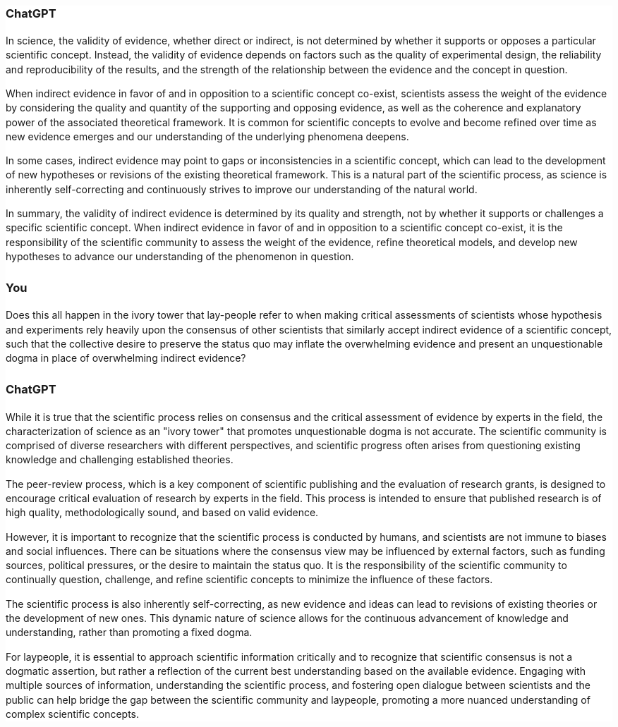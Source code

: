 ### ChatGPT
In science, the validity of evidence, whether direct or indirect, is not determined by whether it supports or opposes a particular scientific concept. Instead, the validity of evidence depends on factors such as the quality of experimental design, the reliability and reproducibility of the results, and the strength of the relationship between the evidence and the concept in question.

When indirect evidence in favor of and in opposition to a scientific concept co-exist, scientists assess the weight of the evidence by considering the quality and quantity of the supporting and opposing evidence, as well as the coherence and explanatory power of the associated theoretical framework. It is common for scientific concepts to evolve and become refined over time as new evidence emerges and our understanding of the underlying phenomena deepens.

In some cases, indirect evidence may point to gaps or inconsistencies in a scientific concept, which can lead to the development of new hypotheses or revisions of the existing theoretical framework. This is a natural part of the scientific process, as science is inherently self-correcting and continuously strives to improve our understanding of the natural world.

In summary, the validity of indirect evidence is determined by its quality and strength, not by whether it supports or challenges a specific scientific concept. When indirect evidence in favor of and in opposition to a scientific concept co-exist, it is the responsibility of the scientific community to assess the weight of the evidence, refine theoretical models, and develop new hypotheses to advance our understanding of the phenomenon in question.

### You
Does this all happen in the ivory tower that lay-people refer to when making critical assessments of scientists whose hypothesis and experiments rely heavily upon the consensus of other scientists that similarly accept indirect evidence of a scientific concept, such that the collective desire to preserve the status quo may inflate the overwhelming evidence and present an unquestionable dogma in place of overwhelming indirect evidence?

### ChatGPT
While it is true that the scientific process relies on consensus and the critical assessment of evidence by experts in the field, the characterization of science as an "ivory tower" that promotes unquestionable dogma is not accurate. The scientific community is comprised of diverse researchers with different perspectives, and scientific progress often arises from questioning existing knowledge and challenging established theories.

The peer-review process, which is a key component of scientific publishing and the evaluation of research grants, is designed to encourage critical evaluation of research by experts in the field. This process is intended to ensure that published research is of high quality, methodologically sound, and based on valid evidence.

However, it is important to recognize that the scientific process is conducted by humans, and scientists are not immune to biases and social influences. There can be situations where the consensus view may be influenced by external factors, such as funding sources, political pressures, or the desire to maintain the status quo. It is the responsibility of the scientific community to continually question, challenge, and refine scientific concepts to minimize the influence of these factors.

The scientific process is also inherently self-correcting, as new evidence and ideas can lead to revisions of existing theories or the development of new ones. This dynamic nature of science allows for the continuous advancement of knowledge and understanding, rather than promoting a fixed dogma.

For laypeople, it is essential to approach scientific information critically and to recognize that scientific consensus is not a dogmatic assertion, but rather a reflection of the current best understanding based on the available evidence. Engaging with multiple sources of information, understanding the scientific process, and fostering open dialogue between scientists and the public can help bridge the gap between the scientific community and laypeople, promoting a more nuanced understanding of complex scientific concepts.
